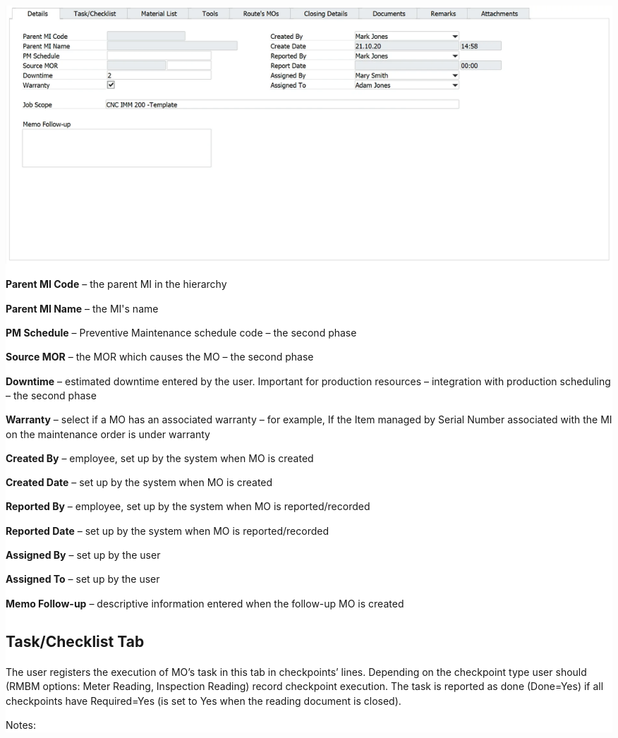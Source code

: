 ![MO Details](./media/overview/mo-details.webp)

**Parent MI Code** – the parent MI in the hierarchy

**Parent MI Name** – the MI's name

**PM Schedule** – Preventive Maintenance schedule code – the second phase

**Source MOR** – the MOR which causes the MO – the second phase

**Downtime** – estimated downtime entered by the user. Important for production resources – integration with production scheduling – the second phase

**Warranty** – select if a MO has an associated warranty – for example, If the Item managed by Serial Number associated with the MI on the maintenance order is under warranty

**Created By** – employee, set up by the system when MO is created

**Created Date** – set up by the system when MO is created

**Reported By** – employee, set up by the system when MO is reported/recorded

**Reported Date** – set up by the system when MO is reported/recorded

**Assigned By** – set up by the user

**Assigned To** – set up by the user

**Memo Follow-up** – descriptive information entered when the follow-up MO is created

## Task/Checklist Tab

The user registers the execution of MO’s task in this tab in checkpoints’ lines. Depending on the checkpoint type user should (RMBM options: Meter Reading, Inspection Reading) record checkpoint execution. The task is reported as done (Done=Yes) if all checkpoints have Required=Yes (is set to Yes when the reading document is closed).

Notes:

